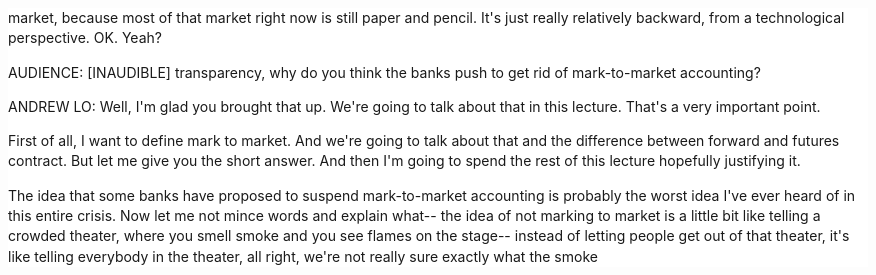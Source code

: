   <span m='361660'>market,</span> <span m='362260'>because</span> <span m='362560'>most</span>
  <span m='362830'>of</span> <span m='362890'>that</span> <span m='363070'>market</span>
  <span m='363430'>right</span> <span m='363640'>now</span> <span m='364000'>is</span>
  <span m='364090'>still</span> <span m='364750'>paper</span> <span m='365140'>and</span>
  <span m='365230'>pencil.</span> <span m='365950'>It's</span> <span m='366070'>just</span>
  <span m='366310'>really</span> <span m='367480'>relatively</span> <span m='368410'>backward,</span>
  <span m='369460'>from</span> <span m='369640'>a</span> <span m='369730'>technological</span>
  <span m='370450'>perspective.</span> <span m='372310'>OK.</span> <span m='372740'>Yeah?</span>
  </p><p><span m='373824'>AUDIENCE:</span> <span m='374060'>[INAUDIBLE]</span> <span
  m='375240'>transparency,</span> <span m='375712'>why do you</span> <span m='376184'>think</span>
  <span m='376656'>the</span> <span m='377128'>banks push</span> <span m='377600'>to
  get rid</span> <span m='378072'>of</span> <span m='378544'>mark-to-market</span>
  <span m='379016'>accounting?</span> </p><p><span m='379970'>ANDREW LO:</span> <span
  m='380135'>Well,</span> <span m='380580'>I'm</span> <span m='380600'>glad</span>
  <span m='380870'>you</span> <span m='380960'>brought</span> <span m='381230'>that</span>
  <span m='381440'>up.</span> <span m='381750'>We're</span> <span m='381770'>going</span>
  <span m='381890'>to</span> <span m='381950'>talk</span> <span m='382220'>about</span>
  <span m='382460'>that</span> <span m='382700'>in</span> <span m='382790'>this</span>
  <span m='382970'>lecture.</span> <span m='383360'>That's</span> <span m='383540'>a</span>
  <span m='383600'>very</span> <span m='383900'>important</span> <span m='384320'>point.</span>
  </p><p><span m='385040'>First</span> <span m='385400'>of</span> <span m='385490'>all,</span>
  <span m='385970'>I</span> <span m='386030'>want</span> <span m='386240'>to</span>
  <span m='386360'>define</span> <span m='386660'>mark</span> <span m='386870'>to</span>
  <span m='386960'>market.</span> <span m='387350'>And we're</span> <span m='387440'>going</span>
  <span m='387560'>to</span> <span m='387770'>talk</span> <span m='388040'>about</span>
  <span m='388280'>that</span> <span m='388490'>and the</span> <span m='388745'>difference
  between</span> <span m='389000'>forward</span> <span m='389270'>and</span> <span
  m='389360'>futures</span> <span m='389720'>contract.</span> <span m='391280'>But</span>
  <span m='391550'>let</span> <span m='391640'>me</span> <span m='391700'>give</span>
  <span m='391790'>you</span> <span m='391850'>the</span> <span m='391910'>short</span>
  <span m='392150'>answer.</span> <span m='392490'>And</span> <span m='392600'>then</span>
  <span m='392690'>I'm</span> <span m='392820'>going</span> <span m='392940'>to</span>
  <span m='393290'>spend</span> <span m='393590'>the</span> <span m='393680'>rest</span>
  <span m='393830'>of</span> <span m='393890'>this</span> <span m='394040'>lecture</span>
  <span m='394910'>hopefully</span> <span m='395390'>justifying</span> <span m='396050'>it.</span>
  </p><p><span m='397370'>The</span> <span m='397460'>idea</span> <span m='398060'>that</span>
  <span m='398540'>some</span> <span m='398840'>banks</span> <span m='399140'>have</span>
  <span m='399230'>proposed</span> <span m='399830'>to</span> <span m='399980'>suspend</span>
  <span m='401330'>mark-to-market</span> <span m='402290'>accounting</span> <span
  m='405200'>is</span> <span m='406190'>probably</span> <span m='407480'>the</span>
  <span m='407660'>worst</span> <span m='408110'>idea</span> <span m='408590'>I've</span>
  <span m='408800'>ever</span> <span m='409040'>heard</span> <span m='409310'>of</span>
  <span m='410560'>in</span> <span m='410690'>this</span> <span m='410840'>entire</span>
  <span m='411200'>crisis.</span> <span m='414020'>Now</span> <span m='414890'>let</span>
  <span m='415100'>me</span> <span m='415190'>not</span> <span m='415340'>mince</span>
  <span m='415550'>words</span> <span m='416390'>and</span> <span m='416810'>explain</span>
  <span m='417290'>what--</span> <span m='419390'>the</span> <span m='419900'>idea</span>
  <span m='420380'>of</span> <span m='420590'>not</span> <span m='420920'>marking</span>
  <span m='421280'>to</span> <span m='421400'>market</span> <span m='422660'>is</span>
  <span m='422960'>a</span> <span m='423020'>little</span> <span m='423260'>bit</span>
  <span m='423860'>like</span> <span m='425000'>telling</span> <span m='425330'>a</span>
  <span m='425390'>crowded</span> <span m='425840'>theater,</span> <span m='427310'>where</span>
  <span m='428150'>you</span> <span m='428270'>smell</span> <span m='428630'>smoke</span>
  <span m='429770'>and</span> <span m='429920'>you</span> <span m='430040'>see</span>
  <span m='430250'>flames</span> <span m='431360'>on</span> <span m='431510'>the</span>
  <span m='431600'>stage--</span> <span m='433840'>instead</span> <span m='434140'>of</span>
  <span m='434230'>letting</span> <span m='434470'>people</span> <span m='434740'>get</span>
  <span m='434920'>out</span> <span m='435160'>of</span> <span m='435220'>that</span>
  <span m='435370'>theater,</span> <span m='436090'>it's</span> <span m='436240'>like</span>
  <span m='436390'>telling</span> <span m='436870'>everybody</span> <span m='437170'>in</span>
  <span m='437230'>the</span> <span m='437320'>theater,</span> <span m='437710'>all</span>
  <span m='437770'>right,</span> <span m='438880'>we're</span> <span m='438970'>not</span>
  <span m='439120'>really</span> <span m='439360'>sure</span> <span m='439540'>exactly</span>
  <span m='439990'>what</span> <span m='440110'>the</span> <span m='440200'>smoke</span>